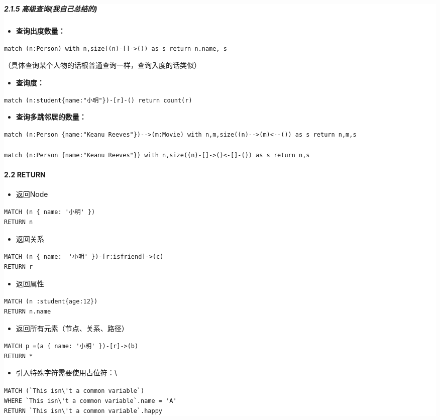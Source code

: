 ##### 2.1.5 高级查询(我自己总结的)

- **查询出度数量：**

```cypher
match (n:Person) with n,size((n)-[]->()) as s return n.name, s
```

（具体查询某个人物的话根普通查询一样，查询入度的话类似）

- **查询度：**

```cypher
match (n:student{name:"小明"})-[r]-() return count(r)
```

- **查询多跳邻居的数量：**

```cypher
match (n:Person {name:"Keanu Reeves"})-->(m:Movie) with n,m,size((n)-->(m)<--()) as s return n,m,s

match (n:Person {name:"Keanu Reeves"}) with n,size((n)-[]->()<-[]-()) as s return n,s
```

#### 2.2 RETURN

- 返回Node

```cypher
MATCH (n { name: '小明' })
RETURN n
```

- 返回关系

```cypher
MATCH (n { name:  '小明' })-[r:isfriend]->(c)
RETURN r
```

- 返回属性

```cypher
MATCH (n :student{age:12})
RETURN n.name
```

- 返回所有元素（节点、关系、路径）

```cypher
MATCH p =(a { name: '小明' })-[r]->(b)
RETURN *
```

- 引入特殊字符需要使用占位符：\

```cypher
MATCH (`This isn\'t a common variable`)
WHERE `This isn\'t a common variable`.name = 'A'
RETURN `This isn\'t a common variable`.happy
```
